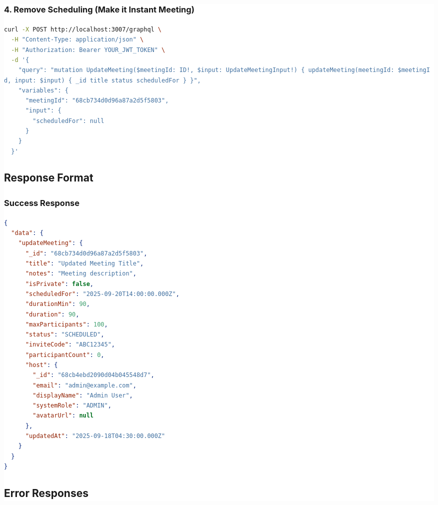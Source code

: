 ### 4. Remove Scheduling (Make it Instant Meeting)
```bash
curl -X POST http://localhost:3007/graphql \
  -H "Content-Type: application/json" \
  -H "Authorization: Bearer YOUR_JWT_TOKEN" \
  -d '{
    "query": "mutation UpdateMeeting($meetingId: ID!, $input: UpdateMeetingInput!) { updateMeeting(meetingId: $meetingId, input: $input) { _id title status scheduledFor } }",
    "variables": {
      "meetingId": "68cb734d0d96a87a2d5f5803",
      "input": {
        "scheduledFor": null
      }
    }
  }'
```

## Response Format

### Success Response
```json
{
  "data": {
    "updateMeeting": {
      "_id": "68cb734d0d96a87a2d5f5803",
      "title": "Updated Meeting Title",
      "notes": "Meeting description",
      "isPrivate": false,
      "scheduledFor": "2025-09-20T14:00:00.000Z",
      "durationMin": 90,
      "duration": 90,
      "maxParticipants": 100,
      "status": "SCHEDULED",
      "inviteCode": "ABC12345",
      "participantCount": 0,
      "host": {
        "_id": "68cb4ebd2090d04b045548d7",
        "email": "admin@example.com",
        "displayName": "Admin User",
        "systemRole": "ADMIN",
        "avatarUrl": null
      },
      "updatedAt": "2025-09-18T04:30:00.000Z"
    }
  }
}
```

## Error Responses
